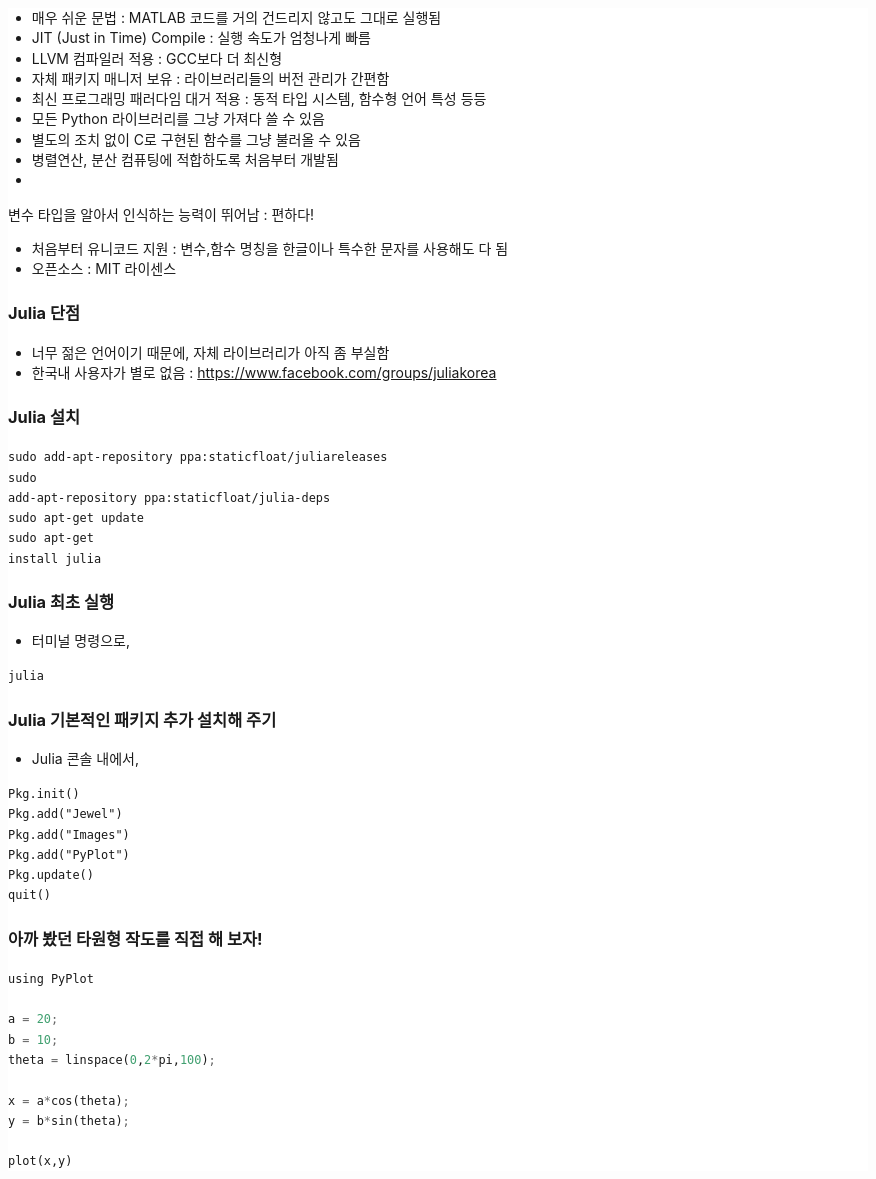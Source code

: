 * 매우 쉬운 문법 : MATLAB 코드를 거의 건드리지 않고도 그대로 실행됨
* JIT (Just in Time)
Compile : 실행 속도가 엄청나게 빠름
* LLVM 컴파일러 적용 : GCC보다 더 최신형
* 자체 패키지 매니저 보유 : 라이브러리들의
버전 관리가 간편함
* 최신 프로그래밍 패러다임 대거 적용 : 동적 타입 시스템, 함수형 언어 특성 등등
* 모든 Python 라이브러리를 그냥
가져다 쓸 수 있음
* 별도의 조치 없이 C로 구현된 함수를 그냥 불러올 수 있음
* 병렬연산, 분산 컴퓨팅에 적합하도록 처음부터 개발됨
*
변수 타입을 알아서 인식하는 능력이 뛰어남 : 편하다!
* 처음부터 유니코드 지원 : 변수,함수 명칭을 한글이나 특수한 문자를 사용해도 다 됨
* 오픈소스 : MIT 라이센스

### Julia 단점

* 너무 젊은 언어이기 때문에, 자체 라이브러리가 아직 좀 부실함
* 한국내 사용자가 별로 없음 :
https://www.facebook.com/groups/juliakorea

### Julia 설치

```
sudo add-apt-repository ppa:staticfloat/juliareleases
sudo
add-apt-repository ppa:staticfloat/julia-deps
sudo apt-get update
sudo apt-get
install julia
```

### Julia 최초 실행

* 터미널 명령으로,
```
julia
```

### Julia 기본적인 패키지 추가 설치해 주기

* Julia 콘솔 내에서,

```
Pkg.init()
Pkg.add("Jewel")
Pkg.add("Images")
Pkg.add("PyPlot")
Pkg.update()
quit()
```

### 아까 봤던 타원형 작도를 직접 해 보자!

```python
using PyPlot

a = 20;
b = 10;
theta = linspace(0,2*pi,100);

x = a*cos(theta);
y = b*sin(theta);

plot(x,y)
```
